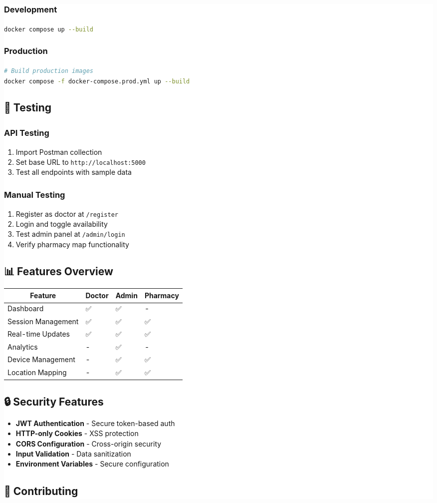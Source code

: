 ### Development
```bash
docker compose up --build
```

### Production
```bash
# Build production images
docker compose -f docker-compose.prod.yml up --build
```

## 🧪 Testing

### API Testing
1. Import Postman collection
2. Set base URL to `http://localhost:5000`
3. Test all endpoints with sample data

### Manual Testing
1. Register as doctor at `/register`
2. Login and toggle availability
3. Test admin panel at `/admin/login`
4. Verify pharmacy map functionality

## 📊 Features Overview

| Feature | Doctor | Admin | Pharmacy |
|---------|--------|-------|----------|
| Dashboard | ✅ | ✅ | - |
| Session Management | ✅ | ✅ | ✅ |
| Real-time Updates | ✅ | ✅ | ✅ |
| Analytics | - | ✅ | - |
| Device Management | - | ✅ | ✅ |
| Location Mapping | - | ✅ | ✅ |

## 🔒 Security Features

- **JWT Authentication** - Secure token-based auth
- **HTTP-only Cookies** - XSS protection
- **CORS Configuration** - Cross-origin security
- **Input Validation** - Data sanitization
- **Environment Variables** - Secure configuration

## 🤝 Contributing
